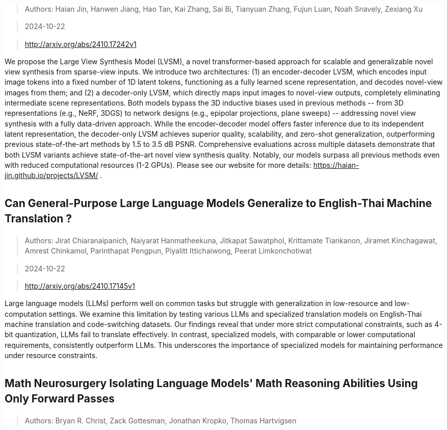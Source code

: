 >Authors: Haian Jin, Hanwen Jiang, Hao Tan, Kai Zhang, Sai Bi, Tianyuan Zhang, Fujun Luan, Noah Snavely, Zexiang Xu

>2024-10-22

> http://arxiv.org/abs/2410.17242v1

We propose the Large View Synthesis Model (LVSM), a novel transformer-based
approach for scalable and generalizable novel view synthesis from sparse-view
inputs. We introduce two architectures: (1) an encoder-decoder LVSM, which
encodes input image tokens into a fixed number of 1D latent tokens, functioning
as a fully learned scene representation, and decodes novel-view images from
them; and (2) a decoder-only LVSM, which directly maps input images to
novel-view outputs, completely eliminating intermediate scene representations.
Both models bypass the 3D inductive biases used in previous methods -- from 3D
representations (e.g., NeRF, 3DGS) to network designs (e.g., epipolar
projections, plane sweeps) -- addressing novel view synthesis with a fully
data-driven approach. While the encoder-decoder model offers faster inference
due to its independent latent representation, the decoder-only LVSM achieves
superior quality, scalability, and zero-shot generalization, outperforming
previous state-of-the-art methods by 1.5 to 3.5 dB PSNR. Comprehensive
evaluations across multiple datasets demonstrate that both LVSM variants
achieve state-of-the-art novel view synthesis quality. Notably, our models
surpass all previous methods even with reduced computational resources (1-2
GPUs). Please see our website for more details:
https://haian-jin.github.io/projects/LVSM/ .


## Can General-Purpose Large Language Models Generalize to English-Thai Machine Translation ?

>Authors: Jirat Chiaranaipanich, Naiyarat Hanmatheekuna, Jitkapat Sawatphol, Krittamate Tiankanon, Jiramet Kinchagawat, Amrest Chinkamol, Parinthapat Pengpun, Piyalitt Ittichaiwong, Peerat Limkonchotiwat

>2024-10-22

> http://arxiv.org/abs/2410.17145v1

Large language models (LLMs) perform well on common tasks but struggle with
generalization in low-resource and low-computation settings. We examine this
limitation by testing various LLMs and specialized translation models on
English-Thai machine translation and code-switching datasets. Our findings
reveal that under more strict computational constraints, such as 4-bit
quantization, LLMs fail to translate effectively. In contrast, specialized
models, with comparable or lower computational requirements, consistently
outperform LLMs. This underscores the importance of specialized models for
maintaining performance under resource constraints.


## Math Neurosurgery Isolating Language Models' Math Reasoning Abilities Using Only Forward Passes

>Authors: Bryan R. Christ, Zack Gottesman, Jonathan Kropko, Thomas Hartvigsen

